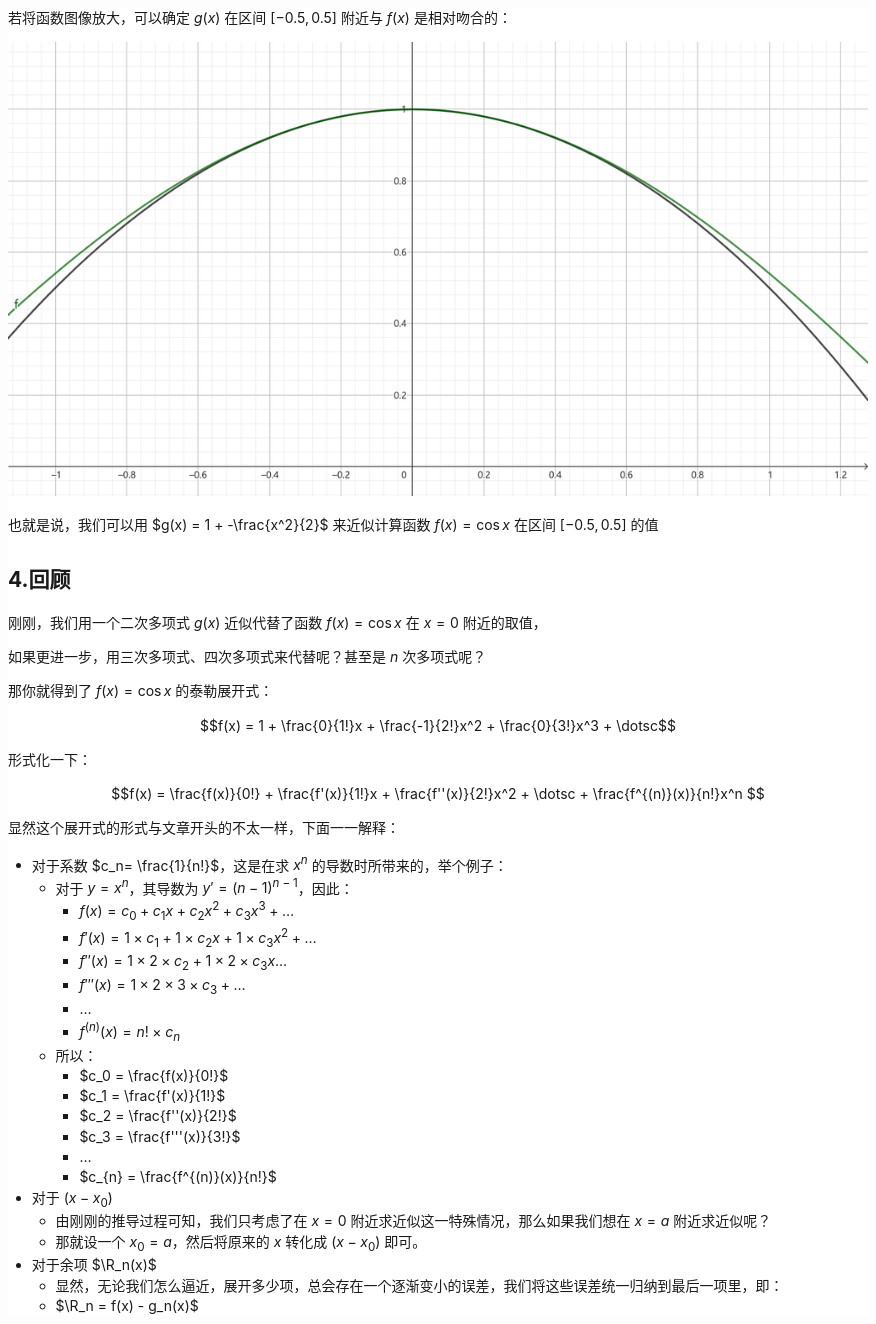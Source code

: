 若将函数图像放大，可以确定 $g(x)$ 在区间 $[-0.5, 0.5]$ 附近与 $f(x)$ 是相对吻合的：

![alt text](image-3.png)

也就是说，我们可以用 $g(x) = 1 + -\frac{x^2}{2}$ 来近似计算函数 $f(x) = \cos x$ 在区间 $[-0.5, 0.5]$ 的值

## 4.回顾

刚刚，我们用一个二次多项式 $g(x)$ 近似代替了函数 $f(x) = \cos x$ 在 $x = 0$ 附近的取值，

如果更进一步，用三次多项式、四次多项式来代替呢？甚至是 $n$ 次多项式呢？

那你就得到了 $f(x) = \cos x$ 的泰勒展开式：

$$f(x) = 1 + \frac{0}{1!}x + \frac{-1}{2!}x^2 + \frac{0}{3!}x^3 + \dotsc$$

形式化一下：

$$f(x) = \frac{f(x)}{0!} + \frac{f'(x)}{1!}x + \frac{f''(x)}{2!}x^2 + \dotsc + \frac{f^{(n)}(x)}{n!}x^n $$

显然这个展开式的形式与文章开头的不太一样，下面一一解释：

* 对于系数 $c_n= \frac{1}{n!}$，这是在求 $x^n$ 的导数时所带来的，举个例子：
  * 对于 $y = x^n$，其导数为 $y' = (n - 1)^{n- 1}$，因此：
    * $f(x) = c_0 + c_{1}x + c_{2}x^{2} + c_{3}x^{3} + \dotsc$
    * $f'(x) = 1 \times c_{1} + 1 \times c_{2}x + 1 \times c_{3}x^{2} + \dotsc$
    * $f''(x) = 1 \times 2 \times c_{2} + 1 \times 2 \times c_{3}x \dotsc$
    * $f'''(x) = 1 \times 2 \times 3 \times c_{3} + \dotsc$
    * $\dotsc$
    * $f^{(n)}(x) = n! \times c_{n}$
  * 所以：
    * $c_0 = \frac{f(x)}{0!}$
    * $c_1 = \frac{f'(x)}{1!}$
    * $c_2 = \frac{f''(x)}{2!}$
    * $c_3 = \frac{f'''(x)}{3!}$
    * $\dotsc$
    * $c_{n} = \frac{f^{(n)}(x)}{n!}$
* 对于 $(x - x_0)$
  * 由刚刚的推导过程可知，我们只考虑了在 $x = 0$ 附近求近似这一特殊情况，那么如果我们想在 $x = a$ 附近求近似呢？
  * 那就设一个 $x_0 = a$，然后将原来的 $x$ 转化成 $(x - x_0)$ 即可。
* 对于余项 $\R_n(x)$
  * 显然，无论我们怎么逼近，展开多少项，总会存在一个逐渐变小的误差，我们将这些误差统一归纳到最后一项里，即：
  * $\R_n = f(x) - g_n(x)$
